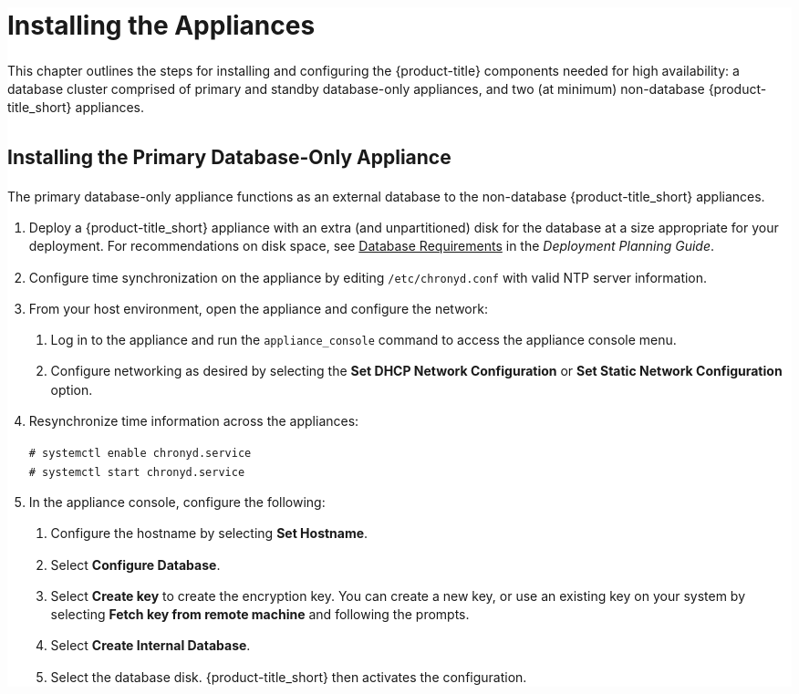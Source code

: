 # Installing the Appliances

This chapter outlines the steps for installing and configuring the
{product-title} components needed for high availability: a database
cluster comprised of primary and standby database-only appliances, and
two (at minimum) non-database {product-title\_short} appliances.

## Installing the Primary Database-Only Appliance

The primary database-only appliance functions as an external database to
the non-database {product-title\_short} appliances.

1.  Deploy a {product-title\_short} appliance with an extra (and
    unpartitioned) disk for the database at a size appropriate for your
    deployment. For recommendations on disk space, see [Database
    Requirements](https://access.redhat.com/documentation/en-us/red_hat_cloudforms/4.7/html/deployment_planning_guide/introduction#database-requirements)
    in the *Deployment Planning Guide*.

2.  Configure time synchronization on the appliance by editing
    `/etc/chronyd.conf` with valid NTP server information.

3.  From your host environment, open the appliance and configure the
    network:
    
    1.  Log in to the appliance and run the `appliance_console` command
        to access the appliance console menu.
    
    2.  Configure networking as desired by selecting the **Set DHCP
        Network Configuration** or **Set Static Network Configuration**
        option.

4.  Resynchronize time information across the appliances:
    
        # systemctl enable chronyd.service
        # systemctl start chronyd.service

5.  In the appliance console, configure the following:
    
    1.  Configure the hostname by selecting **Set Hostname**.
    
    2.  Select **Configure Database**.
    
    3.  Select **Create key** to create the encryption key. You can
        create a new key, or use an existing key on your system by
        selecting **Fetch key from remote machine** and following the
        prompts.
    
    4.  Select **Create Internal Database**.
    
    5.  Select the database disk. {product-title\_short} then activates
        the configuration.
    